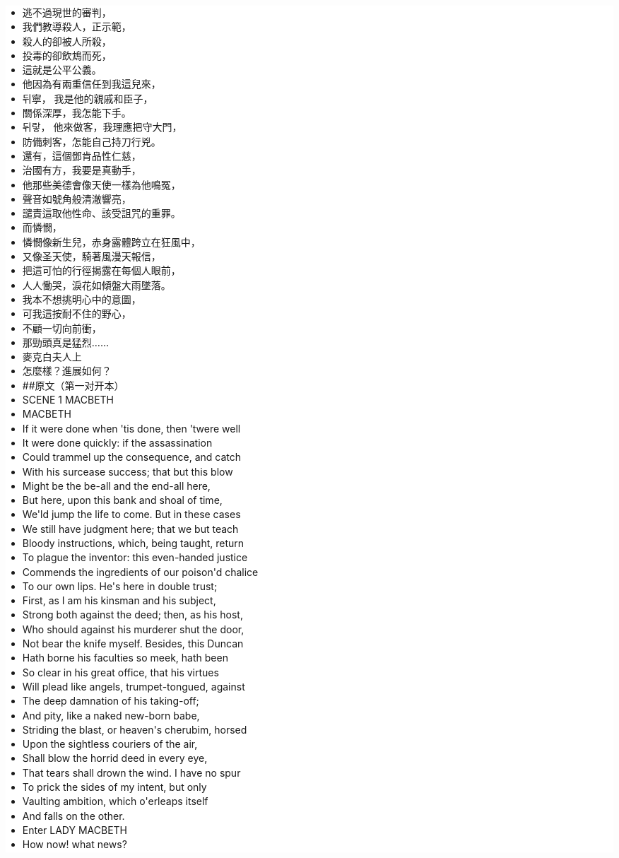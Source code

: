 - 逃不過現世的審判，
- 我們教導殺人，正示範，
- 殺人的卻被人所殺，
- 投毒的卻飲鴆而死，
- 這就是公平公義。
- 他因為有兩重信任到我這兒來，
- 뒤寧，	我是他的親戚和臣子，
- 關係深厚，我怎能下手。
- 뒤랗，	他來做客，我理應把守大門，
- 防備刺客，怎能自己持刀行兇。
- 還有，這個鄧肯品性仁慈，
- 治國有方，我要是真動手，
- 他那些美德會像天使一樣為他鳴冤，
- 聲音如號角般清澈響亮，
- 譴責這取他性命、該受詛咒的重罪。
- 而憐憫，
- 憐憫像新生兒，赤身露體跨立在狂風中，
- 又像圣天使，騎著風漫天報信，
- 把這可怕的行徑揭露在每個人眼前，
- 人人慟哭，淚花如傾盤大雨墜落。
- 我本不想挑明心中的意圖，
- 可我這按耐不住的野心，
- 不顧一切向前衝，
- 那勁頭真是猛烈……
- 麥克白夫人上
- 怎麼樣？進展如何？
- ##原文（第一对开本）
- SCENE 1 MACBETH
- MACBETH
- If it were done when 'tis done, then 'twere well
- It were done quickly: if the assassination
- Could trammel up the consequence, and catch
- With his surcease success; that but this blow
- Might be the be-all and the end-all here,
- But here, upon this bank and shoal of time,
- We'ld jump the life to come. But in these cases
- We still have judgment here; that we but teach
- Bloody instructions, which, being taught, return
- To plague the inventor: this even-handed justice
- Commends the ingredients of our poison'd chalice
- To our own lips. He's here in double trust;
- First, as I am his kinsman and his subject,
- Strong both against the deed; then, as his host,
- Who should against his murderer shut the door,
- Not bear the knife myself. Besides, this Duncan
- Hath borne his faculties so meek, hath been
- So clear in his great office, that his virtues
- Will plead like angels, trumpet-tongued, against
- The deep damnation of his taking-off;
- And pity, like a naked new-born babe,
- Striding the blast, or heaven's cherubim, horsed
- Upon the sightless couriers of the air,
- Shall blow the horrid deed in every eye,
- That tears shall drown the wind. I have no spur
- To prick the sides of my intent, but only
- Vaulting ambition, which o'erleaps itself
- And falls on the other.
- Enter LADY MACBETH
- How now! what news?
